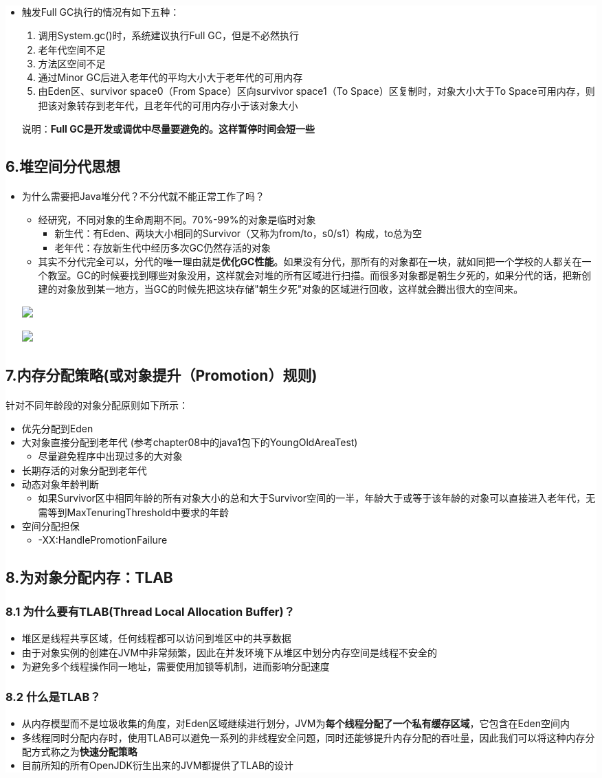   - 触发Full GC执行的情况有如下五种：

    1. 调用System.gc()时，系统建议执行Full GC，但是不必然执行
    2. 老年代空间不足
    3. 方法区空间不足
    4. 通过Minor GC后进入老年代的平均大小大于老年代的可用内存
    5. 由Eden区、survivor space0（From Space）区向survivor space1（To Space）区复制时，对象大小大于To Space可用内存，则把该对象转存到老年代，且老年代的可用内存小于该对象大小

    说明：**Full GC是开发或调优中尽量要避免的。这样暂停时间会短一些**

## 6.堆空间分代思想

- 为什么需要把Java堆分代？不分代就不能正常工作了吗？

  - 经研究，不同对象的生命周期不同。70%-99%的对象是临时对象
    - 新生代：有Eden、两块大小相同的Survivor（又称为from/to，s0/s1）构成，to总为空
    - 老年代：存放新生代中经历多次GC仍然存活的对象
  - 其实不分代完全可以，分代的唯一理由就是**优化GC性能**。如果没有分代，那所有的对象都在一块，就如同把一个学校的人都关在一个教室。GC的时候要找到哪些对象没用，这样就会对堆的所有区域进行扫描。而很多对象都是朝生夕死的，如果分代的话，把新创建的对象放到某一地方，当GC的时候先把这块存储"朝生夕死"对象的区域进行回收，这样就会腾出很大的空间来。

  ![](/images/82.png)

  ![](/images/83.png)

## 7.内存分配策略(或对象提升（Promotion）规则)

针对不同年龄段的对象分配原则如下所示：

- 优先分配到Eden
- 大对象直接分配到老年代 (参考chapter08中的java1包下的YoungOldAreaTest)
  - 尽量避免程序中出现过多的大对象
- 长期存活的对象分配到老年代
- 动态对象年龄判断
  - 如果Survivor区中相同年龄的所有对象大小的总和大于Survivor空间的一半，年龄大于或等于该年龄的对象可以直接进入老年代，无需等到MaxTenuringThreshold中要求的年龄
- 空间分配担保
  - -XX:HandlePromotionFailure

## 8.为对象分配内存：TLAB

### 8.1 为什么要有TLAB(Thread Local Allocation Buffer)？

- 堆区是线程共享区域，任何线程都可以访问到堆区中的共享数据
- 由于对象实例的创建在JVM中非常频繁，因此在并发环境下从堆区中划分内存空间是线程不安全的
- 为避免多个线程操作同一地址，需要使用加锁等机制，进而影响分配速度

### 8.2 什么是TLAB？

- 从内存模型而不是垃圾收集的角度，对Eden区域继续进行划分，JVM为**每个线程分配了一个私有缓存区域**，它包含在Eden空间内
- 多线程同时分配内存时，使用TLAB可以避免一系列的非线程安全问题，同时还能够提升内存分配的吞吐量，因此我们可以将这种内存分配方式称之为**快速分配策略**
- 目前所知的所有OpenJDK衍生出来的JVM都提供了TLAB的设计
